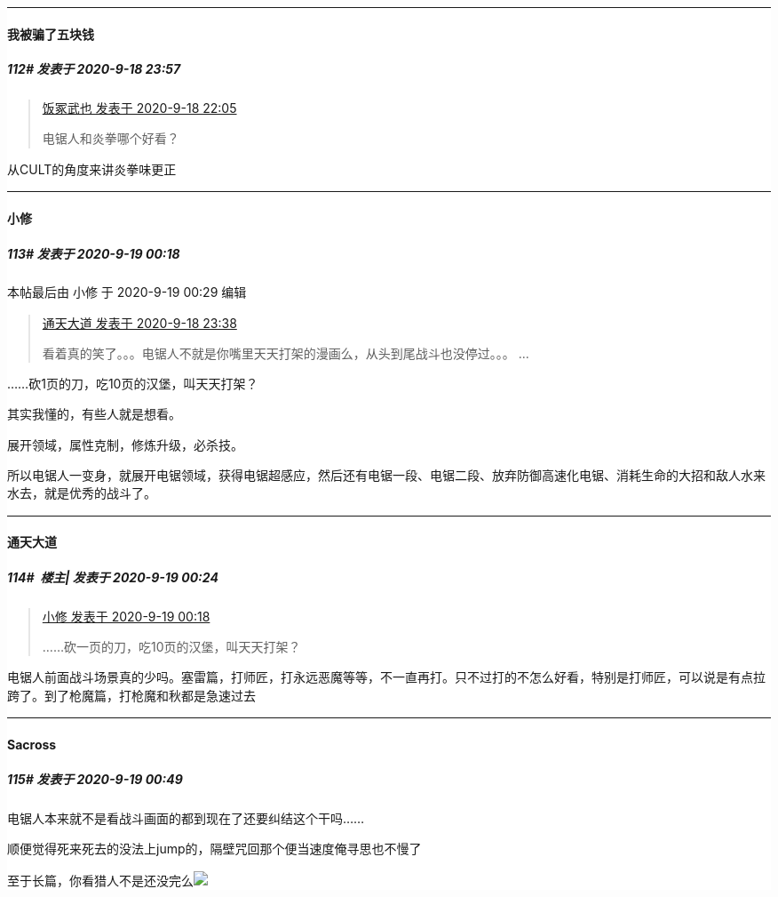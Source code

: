 
-----

####  我被骗了五块钱  
##### 112#       发表于 2020-9-18 23:57


<blockquote><a href="httphttps://bbs.saraba1st.com/2b/forum.php?mod=redirect&amp;goto=findpost&amp;pid=48781308&amp;ptid=1960477" target="_blank">饭冢武也 发表于 2020-9-18 22:05</a>

电锯人和炎拳哪个好看？</blockquote>
从CULT的角度来讲炎拳味更正


-----

####  小修  
##### 113#       发表于 2020-9-19 00:18


 本帖最后由 小修 于 2020-9-19 00:29 编辑 
<blockquote><a href="httphttps://bbs.saraba1st.com/2b/forum.php?mod=redirect&amp;goto=findpost&amp;pid=48782108&amp;ptid=1960477" target="_blank">通天大道 发表于 2020-9-18 23:38</a>

看着真的笑了。。。电锯人不就是你嘴里天天打架的漫画么，从头到尾战斗也没停过。。。 ...</blockquote>
……砍1页的刀，吃10页的汉堡，叫天天打架？

其实我懂的，有些人就是想看。

展开领域，属性克制，修炼升级，必杀技。

所以电锯人一变身，就展开电锯领域，获得电锯超感应，然后还有电锯一段、电锯二段、放弃防御高速化电锯、消耗生命的大招和敌人水来水去，就是优秀的战斗了。


-----

####  通天大道  
##### 114#         楼主| 发表于 2020-9-19 00:24


<blockquote><a href="httphttps://bbs.saraba1st.com/2b/forum.php?mod=redirect&amp;goto=findpost&amp;pid=48782410&amp;ptid=1960477" target="_blank">小修 发表于 2020-9-19 00:18</a>

……砍一页的刀，吃10页的汉堡，叫天天打架？</blockquote>
电锯人前面战斗场景真的少吗。塞雷篇，打师匠，打永远恶魔等等，不一直再打。只不过打的不怎么好看，特别是打师匠，可以说是有点拉跨了。到了枪魔篇，打枪魔和秋都是急速过去


-----

####  Sacross  
##### 115#       发表于 2020-9-19 00:49


电锯人本来就不是看战斗画面的都到现在了还要纠结这个干吗……


顺便觉得死来死去的没法上jump的，隔壁咒回那个便当速度俺寻思也不慢了


至于长篇，你看猎人不是还没完么<img src="https://static.saraba1st.com/image/smiley/face2017/037.png" referrerpolicy="no-referrer">
